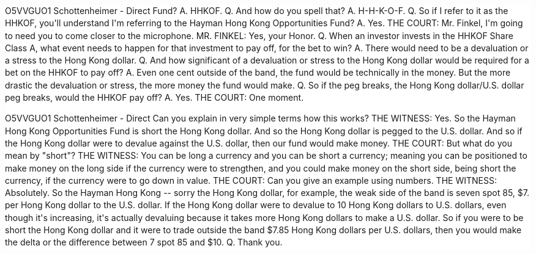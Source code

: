

O5VVGUO1 Schottenheimer - Direct
Fund?
A. HHKOF.
Q. And how do you spell that?
A. H-H-K-O-F.
Q. So if I refer to it as the HHKOF, you'll understand I'm
referring to the Hayman Hong Kong Opportunities Fund?
A. Yes.
THE COURT: Mr. Finkel, I'm going to need you to come
closer to the microphone.
MR. FINKEL: Yes, your Honor.
Q. When an investor invests in the HHKOF Share Class A, what
event needs to happen for that investment to pay off, for the
bet to win?
A. There would need to be a devaluation or a stress to the
Hong Kong dollar.
Q. And how significant of a devaluation or stress to the Hong
Kong dollar would be required for a bet on the HHKOF to pay
off?
A. Even one cent outside of the band, the fund would be
technically in the money. But the more drastic the devaluation
or stress, the more money the fund would make.
Q. So if the peg breaks, the Hong Kong dollar/U.S. dollar peg
breaks, would the HHKOF pay off?
A. Yes.
THE COURT: One moment.



O5VVGUO1 Schottenheimer - Direct
Can you explain in very simple terms how this works?
THE WITNESS: Yes. So the Hayman Hong Kong
Opportunities Fund is short the Hong Kong dollar. And so the
Hong Kong dollar is pegged to the U.S. dollar. And so if the
Hong Kong dollar were to devalue against the U.S. dollar, then
our fund would make money.
THE COURT: But what do you mean by "short"?
THE WITNESS: You can be long a currency and you can
be short a currency; meaning you can be positioned to make
money on the long side if the currency were to strengthen, and
you could make money on the short side, being short the
currency, if the currency were to go down in value.
THE COURT: Can you give an example using numbers.
THE WITNESS: Absolutely.
So the Hayman Hong Kong -- sorry the Hong Kong dollar,
for example, the weak side of the band is seven spot 85, $7.
per Hong Kong dollar to the U.S. dollar.
If the Hong Kong dollar were to devalue to 10 Hong
Kong dollars to U.S. dollars, even though it's increasing, it's
actually devaluing because it takes more Hong Kong dollars to
make a U.S. dollar. So if you were to be short the Hong Kong
dollar and it were to trade outside the band $7.85 Hong Kong
dollars per U.S. dollars, then you would make the delta or the
difference between 7 spot 85 and $10.
Q. Thank you.
